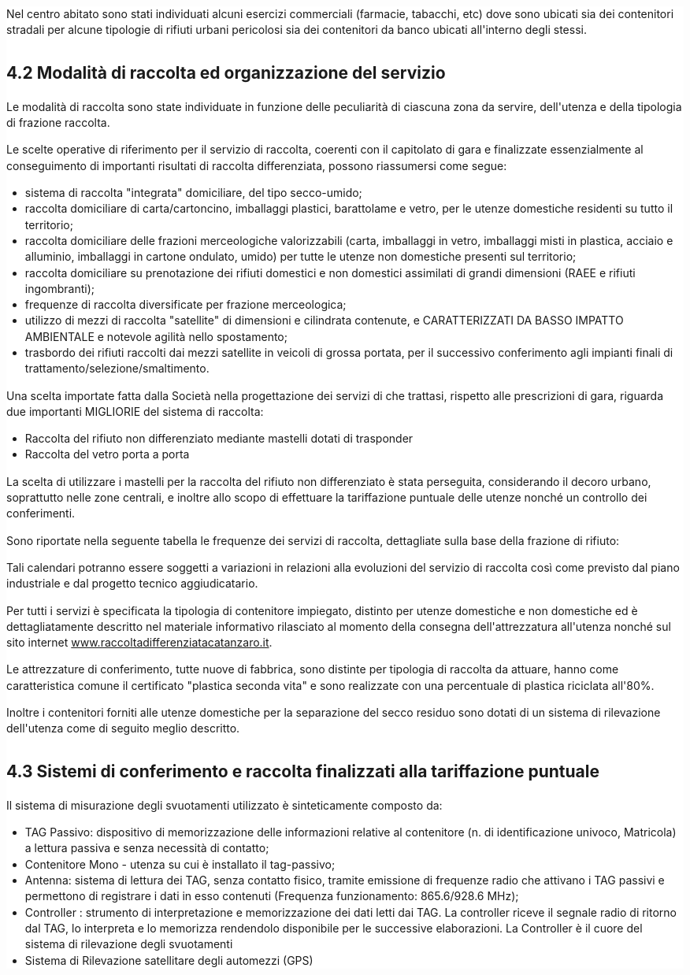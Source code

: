 Nel centro abitato sono stati individuati alcuni esercizi commerciali (farmacie, tabacchi, etc) dove sono ubicati sia dei contenitori stradali per alcune tipologie di rifiuti urbani pericolosi sia dei contenitori da banco ubicati all'interno degli stessi.

## 4.2 Modalità di raccolta ed organizzazione del servizio
Le modalità di raccolta sono state individuate in funzione delle peculiarità di ciascuna zona da servire, dell'utenza e della tipologia di frazione raccolta.

Le scelte operative di riferimento per il servizio di raccolta, coerenti con il capitolato di gara e finalizzate essenzialmente al conseguimento di importanti risultati di raccolta differenziata, possono riassumersi come segue:
- sistema di raccolta "integrata" domiciliare, del tipo secco-umido;
- raccolta domiciliare di carta/cartoncino, imballaggi plastici, barattolame e vetro, per le utenze domestiche residenti su tutto il territorio;
- raccolta domiciliare delle frazioni merceologiche valorizzabili (carta, imballaggi in vetro, imballaggi misti in plastica, acciaio e alluminio, imballaggi in cartone ondulato, umido) per tutte le utenze non domestiche presenti sul territorio;
- raccolta domiciliare su prenotazione dei rifiuti domestici e non domestici assimilati di grandi dimensioni (RAEE e rifiuti ingombranti);
- frequenze di raccolta diversificate per frazione merceologica;
- utilizzo di mezzi di raccolta "satellite" di dimensioni e cilindrata contenute, e CARATTERIZZATI DA BASSO IMPATTO AMBIENTALE e notevole agilità nello spostamento;
- trasbordo dei rifiuti raccolti dai mezzi satellite in veicoli di grossa portata, per il successivo conferimento agli impianti finali di trattamento/selezione/smaltimento.

Una scelta importate fatta dalla Società nella progettazione dei servizi di che trattasi, rispetto alle prescrizioni di gara, riguarda due importanti MIGLIORIE del sistema di raccolta:
- Raccolta del rifiuto non differenziato mediante mastelli dotati di trasponder
- Raccolta del vetro porta a porta

La scelta di utilizzare i mastelli per la raccolta del rifiuto non differenziato è stata perseguita, considerando il decoro urbano, soprattutto nelle zone centrali, e inoltre allo scopo di effettuare la tariffazione puntuale delle utenze nonché un controllo dei conferimenti.

Sono riportate nella seguente tabella le frequenze dei servizi di raccolta, dettagliate sulla base della frazione di rifiuto:

Tali calendari potranno essere soggetti a variazioni in relazioni alla evoluzioni del servizio di raccolta così come previsto dal piano industriale e dal progetto tecnico aggiudicatario.

Per tutti i servizi è specificata la tipologia di contenitore impiegato, distinto per utenze domestiche e non domestiche ed è dettagliatamente descritto nel materiale informativo rilasciato al momento della consegna dell'attrezzatura all'utenza nonché sul sito internet www.raccoltadifferenziatacatanzaro.it.

Le attrezzature di conferimento, tutte nuove di fabbrica, sono distinte per tipologia di raccolta da attuare, hanno come caratteristica comune il certificato "plastica seconda vita" e sono realizzate con una percentuale di plastica riciclata all'80%.

Inoltre i contenitori forniti alle utenze domestiche per la separazione del secco residuo sono dotati di un sistema di rilevazione dell'utenza come di seguito meglio descritto.

## 4.3 Sistemi di conferimento e raccolta finalizzati alla tariffazione puntuale
Il sistema di misurazione degli svuotamenti utilizzato è sinteticamente composto da:
- TAG Passivo: dispositivo di memorizzazione delle informazioni relative al contenitore (n. di identificazione univoco, Matricola) a lettura passiva e senza necessità di contatto;
- Contenitore Mono - utenza su cui è installato il tag-passivo;
- Antenna: sistema di lettura dei TAG, senza contatto fisico, tramite emissione di frequenze radio che attivano i TAG passivi e permettono di registrare i dati in esso contenuti (Frequenza funzionamento: 865.6/928.6 MHz);
- Controller : strumento di interpretazione e memorizzazione dei dati letti dai TAG. La controller riceve il segnale radio di ritorno dal TAG, lo interpreta e lo memorizza rendendolo disponibile per le successive elaborazioni. La Controller è il cuore del sistema di rilevazione degli svuotamenti
- Sistema di Rilevazione satellitare degli automezzi (GPS)
